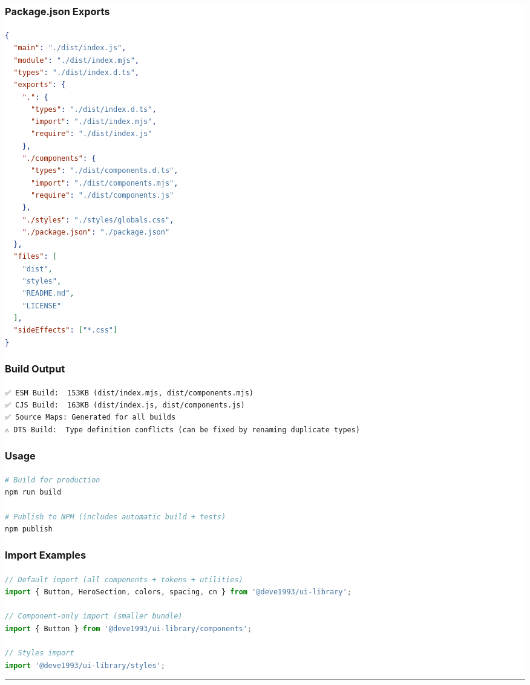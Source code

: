 ### Package.json Exports
```json
{
  "main": "./dist/index.js",
  "module": "./dist/index.mjs",
  "types": "./dist/index.d.ts",
  "exports": {
    ".": {
      "types": "./dist/index.d.ts",
      "import": "./dist/index.mjs",
      "require": "./dist/index.js"
    },
    "./components": {
      "types": "./dist/components.d.ts",
      "import": "./dist/components.mjs",
      "require": "./dist/components.js"
    },
    "./styles": "./styles/globals.css",
    "./package.json": "./package.json"
  },
  "files": [
    "dist",
    "styles",
    "README.md",
    "LICENSE"
  ],
  "sideEffects": ["*.css"]
}
```

### Build Output
```
✅ ESM Build:  153KB (dist/index.mjs, dist/components.mjs)
✅ CJS Build:  163KB (dist/index.js, dist/components.js)
✅ Source Maps: Generated for all builds
⚠️ DTS Build:  Type definition conflicts (can be fixed by renaming duplicate types)
```

### Usage
```bash
# Build for production
npm run build

# Publish to NPM (includes automatic build + tests)
npm publish
```

### Import Examples
```typescript
// Default import (all components + tokens + utilities)
import { Button, HeroSection, colors, spacing, cn } from '@deve1993/ui-library';

// Component-only import (smaller bundle)
import { Button } from '@deve1993/ui-library/components';

// Styles import
import '@deve1993/ui-library/styles';
```

---